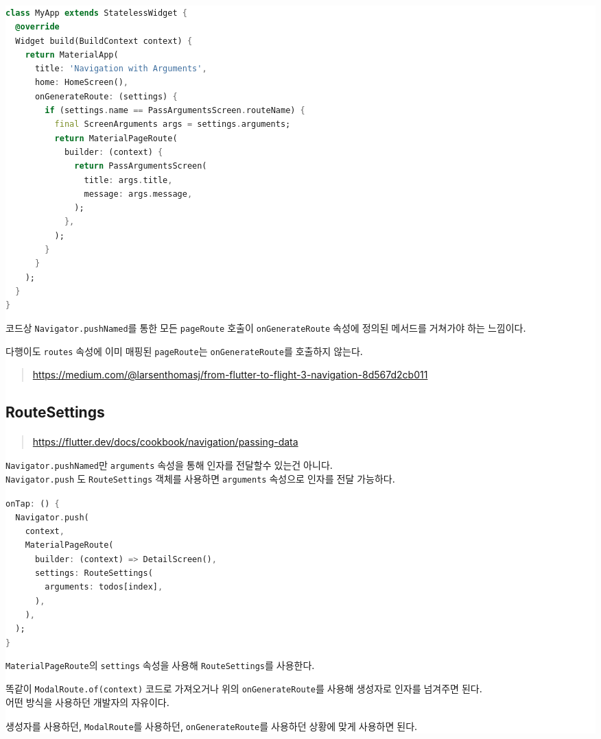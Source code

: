```dart
class MyApp extends StatelessWidget {
  @override
  Widget build(BuildContext context) {
    return MaterialApp(
      title: 'Navigation with Arguments',
      home: HomeScreen(),
      onGenerateRoute: (settings) {
        if (settings.name == PassArgumentsScreen.routeName) {
          final ScreenArguments args = settings.arguments;
          return MaterialPageRoute(
            builder: (context) {
              return PassArgumentsScreen(
                title: args.title,
                message: args.message,
              );
            },
          );
        }
      }
    );
  }
}
```

코드상 `Navigator.pushNamed`를 통한 모든 `pageRoute` 호출이 `onGenerateRoute` 속성에 정의된 메서드를 거쳐가야 하는 느낌이다.  

다행이도 `routes` 속성에 이미 매핑된 `pageRoute`는 `onGenerateRoute`를 호출하지 않는다.  

> https://medium.com/@larsenthomasj/from-flutter-to-flight-3-navigation-8d567d2cb011



## RouteSettings

> https://flutter.dev/docs/cookbook/navigation/passing-data

`Navigator.pushNamed`만 `arguments` 속성을 통해 인자를 전달할수 있는건 아니다.  
`Navigator.push` 도 `RouteSettings` 객체를 사용하면 `arguments` 속성으로 인자를 전달 가능하다.  

```dart
onTap: () {
  Navigator.push(
    context,
    MaterialPageRoute(
      builder: (context) => DetailScreen(),
      settings: RouteSettings(
        arguments: todos[index],
      ),
    ),
  );
}
```

`MaterialPageRoute`의 `settings` 속성을 사용해 `RouteSettings`를 사용한다.  

똑같이 `ModalRoute.of(context)` 코드로 가져오거나 위의 `onGenerateRoute`를 사용해 생성자로 인자를 넘겨주면 된다.  
어떤 방식을 사용하던 개발자의 자유이다.  

생성자를 사용하던, `ModalRoute`를 사용하던, `onGenerateRoute`를 사용하던 상황에 맞게 사용하면 된다.  

